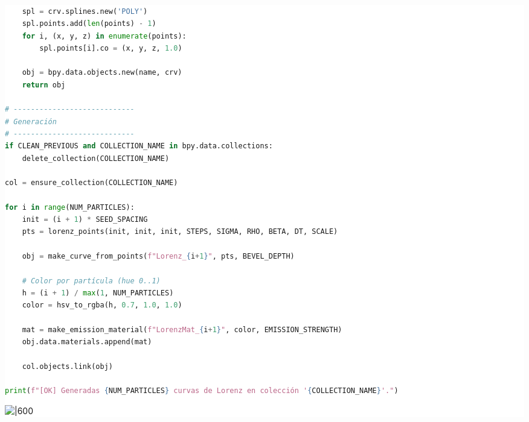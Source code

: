 ```python
    spl = crv.splines.new('POLY')
    spl.points.add(len(points) - 1)
    for i, (x, y, z) in enumerate(points):
        spl.points[i].co = (x, y, z, 1.0)

    obj = bpy.data.objects.new(name, crv)
    return obj

# ----------------------------
# Generación
# ----------------------------
if CLEAN_PREVIOUS and COLLECTION_NAME in bpy.data.collections:
    delete_collection(COLLECTION_NAME)

col = ensure_collection(COLLECTION_NAME)

for i in range(NUM_PARTICLES):
    init = (i + 1) * SEED_SPACING
    pts = lorenz_points(init, init, init, STEPS, SIGMA, RHO, BETA, DT, SCALE)

    obj = make_curve_from_points(f"Lorenz_{i+1}", pts, BEVEL_DEPTH)

    # Color por partícula (hue 0..1)
    h = (i + 1) / max(1, NUM_PARTICLES)
    color = hsv_to_rgba(h, 0.7, 1.0, 1.0)

    mat = make_emission_material(f"LorenzMat_{i+1}", color, EMISSION_STRENGTH)
    obj.data.materials.append(mat)

    col.objects.link(obj)

print(f"[OK] Generadas {NUM_PARTICLES} curvas de Lorenz en colección '{COLLECTION_NAME}'.")
```



![|600](https://i.imgur.com/vwaPwyw.png)